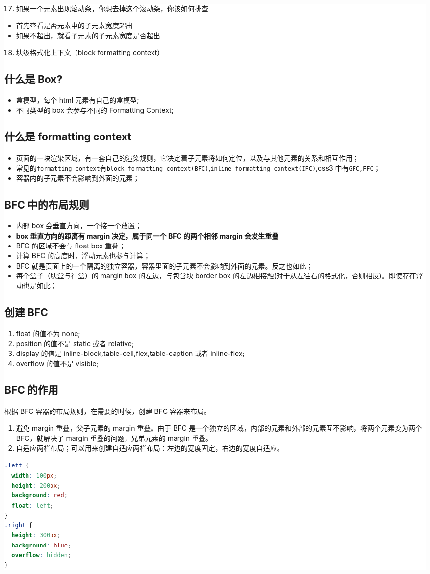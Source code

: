 17. 如果一个元素出现滚动条，你想去掉这个滚动条，你该如何排查

- 首先查看是否元素中的子元素宽度超出
- 如果不超出，就看子元素的子元素宽度是否超出

18. 块级格式化上下文（block formatting context）

## 什么是 Box?

- 盒模型，每个 html 元素有自己的盒模型;
- 不同类型的 box 会参与不同的 Formatting Context;

## 什么是 formatting context

- 页面的一块渲染区域，有一套自己的渲染规则，它决定着子元素将如何定位，以及与其他元素的关系和相互作用；
- 常见的`formatting context`有`block formatting context(BFC)`,`inline formatting context(IFC)`,css3 中有`GFC,FFC`；
- 容器内的子元素不会影响到外面的元素；

## BFC 中的布局规则

- 内部 box 会垂直方向，一个接一个放置；
- **box 垂直方向的距离有 margin 决定，属于同一个 BFC 的两个相邻 margin 会发生重叠**
- BFC 的区域不会与 float box 重叠；
- 计算 BFC 的高度时，浮动元素也参与计算；
- BFC 就是页面上的一个隔离的独立容器，容器里面的子元素不会影响到外面的元素。反之也如此；
- 每个盒子（块盒与行盒）的 margin box 的左边，与包含块 border box 的左边相接触(对于从左往右的格式化，否则相反)。即使存在浮动也是如此；

## 创建 BFC

1. float 的值不为 none;
2. position 的值不是 static 或者 relative;
3. display 的值是 inline-block,table-cell,flex,table-caption 或者 inline-flex;
4. overflow 的值不是 visible;

## BFC 的作用

根据 BFC 容器的布局规则，在需要的时候，创建 BFC 容器来布局。

1. 避免 margin 重叠，父子元素的 margin 重叠。由于 BFC 是一个独立的区域，内部的元素和外部的元素互不影响，将两个元素变为两个 BFC，就解决了 margin 重叠的问题，兄弟元素的 margin 重叠。
2. 自适应两栏布局；可以用来创建自适应两栏布局：左边的宽度固定，右边的宽度自适应。

```css
.left {
  width: 100px;
  height: 200px;
  background: red;
  float: left;
}
.right {
  height: 300px;
  background: blue;
  overflow: hidden;
}
```

